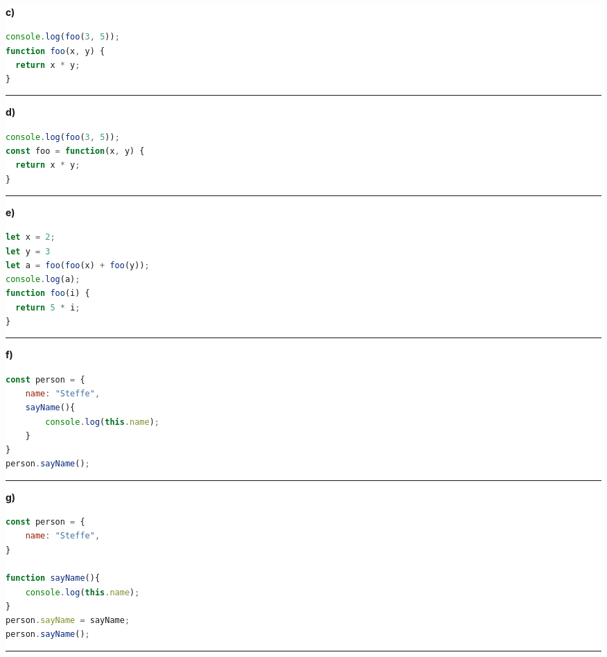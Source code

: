 
__c)__
```js
console.log(foo(3, 5));
function foo(x, y) {
  return x * y;
}
```

---

__d)__
```js
console.log(foo(3, 5));
const foo = function(x, y) {
  return x * y;
}
```

---

__e)__
```js
let x = 2;
let y = 3
let a = foo(foo(x) + foo(y));
console.log(a);
function foo(i) {
  return 5 * i;
}
```
 
---

__f)__
```js
const person = {
    name: "Steffe",
    sayName(){
        console.log(this.name);
    }
}
person.sayName();
```

---

__g)__
```js
const person = {
    name: "Steffe",
}

function sayName(){
    console.log(this.name);
}
person.sayName = sayName;
person.sayName();
```

---